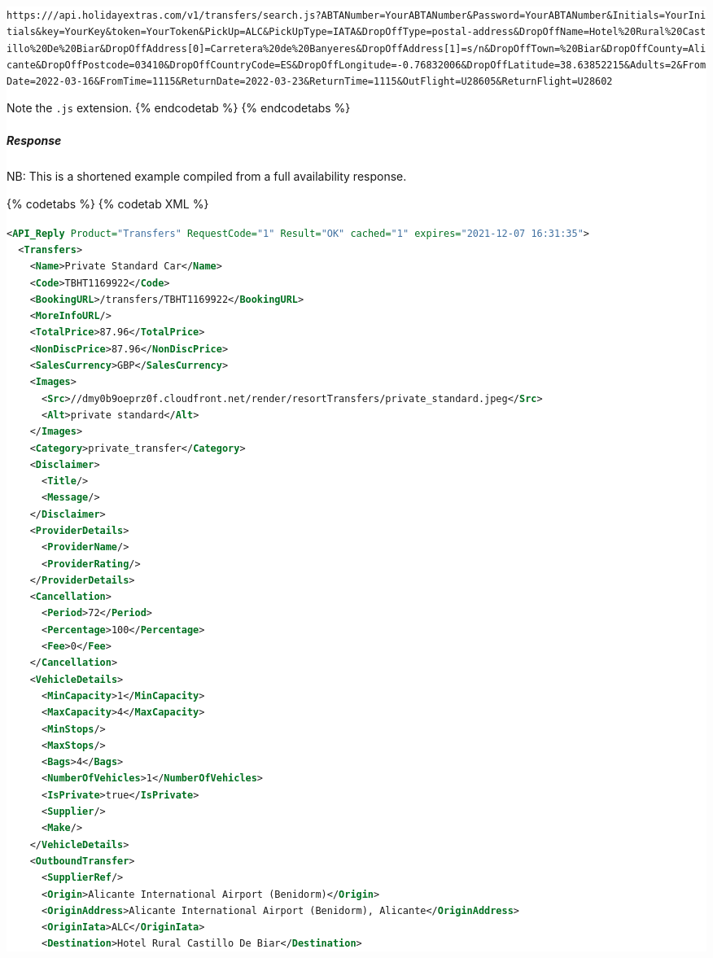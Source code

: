 ```
https:///api.holidayextras.com/v1/transfers/search.js?ABTANumber=YourABTANumber&Password=YourABTANumber&Initials=YourInitials&key=YourKey&token=YourToken&PickUp=ALC&PickUpType=IATA&DropOffType=postal-address&DropOffName=Hotel%20Rural%20Castillo%20De%20Biar&DropOffAddress[0]=Carretera%20de%20Banyeres&DropOffAddress[1]=s/n&DropOffTown=%20Biar&DropOffCounty=Alicante&DropOffPostcode=03410&DropOffCountryCode=ES&DropOffLongitude=-0.76832006&DropOffLatitude=38.63852215&Adults=2&FromDate=2022-03-16&FromTime=1115&ReturnDate=2022-03-23&ReturnTime=1115&OutFlight=U28605&ReturnFlight=U28602
```
Note the `.js` extension.
{% endcodetab %}
{% endcodetabs %}

##### Response

NB: This is a shortened example compiled from a full availability response.

{% codetabs %}
{% codetab XML %}
```xml
<API_Reply Product="Transfers" RequestCode="1" Result="OK" cached="1" expires="2021-12-07 16:31:35">
  <Transfers>
    <Name>Private Standard Car</Name>
    <Code>TBHT1169922</Code>
    <BookingURL>/transfers/TBHT1169922</BookingURL>
    <MoreInfoURL/>
    <TotalPrice>87.96</TotalPrice>
    <NonDiscPrice>87.96</NonDiscPrice>
    <SalesCurrency>GBP</SalesCurrency>
    <Images>
      <Src>//dmy0b9oeprz0f.cloudfront.net/render/resortTransfers/private_standard.jpeg</Src>
      <Alt>private standard</Alt>
    </Images>
    <Category>private_transfer</Category>
    <Disclaimer>
      <Title/>
      <Message/>
    </Disclaimer>
    <ProviderDetails>
      <ProviderName/>
      <ProviderRating/>
    </ProviderDetails>
    <Cancellation>
      <Period>72</Period>
      <Percentage>100</Percentage>
      <Fee>0</Fee>
    </Cancellation>
    <VehicleDetails>
      <MinCapacity>1</MinCapacity>
      <MaxCapacity>4</MaxCapacity>
      <MinStops/>
      <MaxStops/>
      <Bags>4</Bags>
      <NumberOfVehicles>1</NumberOfVehicles>
      <IsPrivate>true</IsPrivate>
      <Supplier/>
      <Make/>
    </VehicleDetails>
    <OutboundTransfer>
      <SupplierRef/>
      <Origin>Alicante International Airport (Benidorm)</Origin>
      <OriginAddress>Alicante International Airport (Benidorm), Alicante</OriginAddress>
      <OriginIata>ALC</OriginIata>
      <Destination>Hotel Rural Castillo De Biar</Destination>
```

[^1]: Only required when the location type is `postal-address`.
